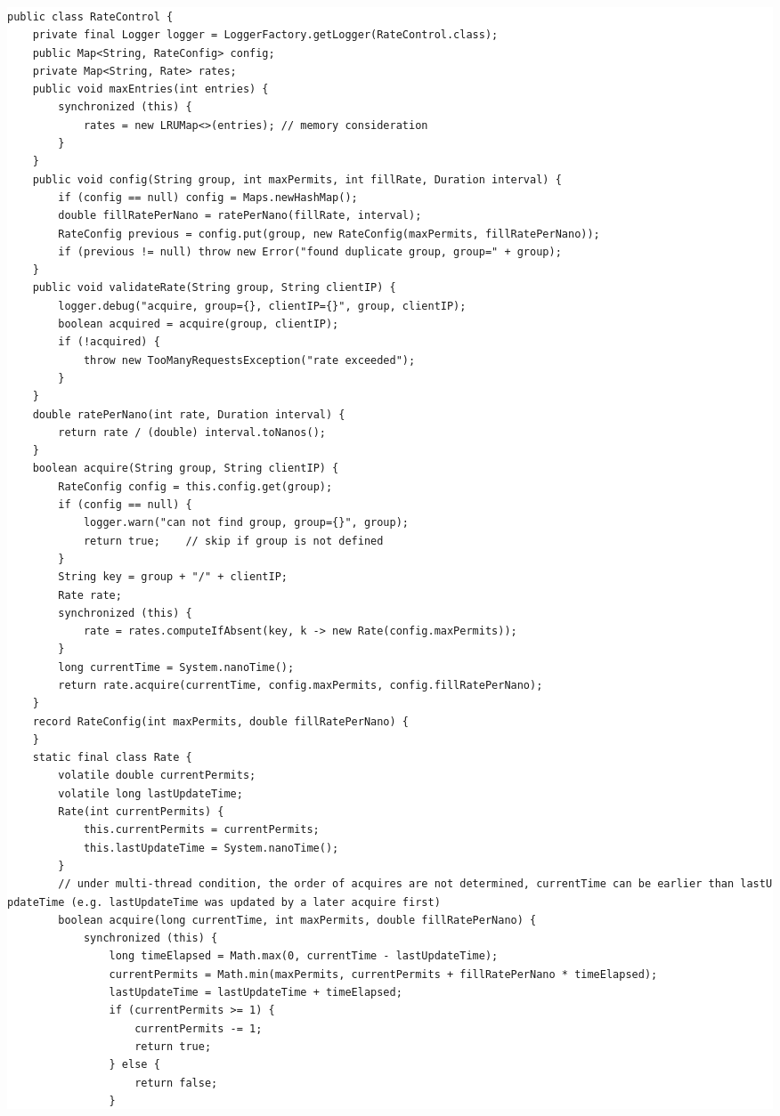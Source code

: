 
```
public class RateControl {
    private final Logger logger = LoggerFactory.getLogger(RateControl.class);
    public Map<String, RateConfig> config;
    private Map<String, Rate> rates;
    public void maxEntries(int entries) {
        synchronized (this) {
            rates = new LRUMap<>(entries); // memory consideration
        }
    }
    public void config(String group, int maxPermits, int fillRate, Duration interval) {
        if (config == null) config = Maps.newHashMap();
        double fillRatePerNano = ratePerNano(fillRate, interval);
        RateConfig previous = config.put(group, new RateConfig(maxPermits, fillRatePerNano));
        if (previous != null) throw new Error("found duplicate group, group=" + group);
    }
    public void validateRate(String group, String clientIP) {
        logger.debug("acquire, group={}, clientIP={}", group, clientIP);
        boolean acquired = acquire(group, clientIP);
        if (!acquired) {
            throw new TooManyRequestsException("rate exceeded");
        }
    }
    double ratePerNano(int rate, Duration interval) {
        return rate / (double) interval.toNanos();
    }
    boolean acquire(String group, String clientIP) {
        RateConfig config = this.config.get(group);
        if (config == null) {
            logger.warn("can not find group, group={}", group);
            return true;    // skip if group is not defined
        }
        String key = group + "/" + clientIP;
        Rate rate;
        synchronized (this) {
            rate = rates.computeIfAbsent(key, k -> new Rate(config.maxPermits));
        }
        long currentTime = System.nanoTime();
        return rate.acquire(currentTime, config.maxPermits, config.fillRatePerNano);
    }
    record RateConfig(int maxPermits, double fillRatePerNano) {
    }
    static final class Rate {
        volatile double currentPermits;
        volatile long lastUpdateTime;
        Rate(int currentPermits) {
            this.currentPermits = currentPermits;
            this.lastUpdateTime = System.nanoTime();
        }
        // under multi-thread condition, the order of acquires are not determined, currentTime can be earlier than lastUpdateTime (e.g. lastUpdateTime was updated by a later acquire first)
        boolean acquire(long currentTime, int maxPermits, double fillRatePerNano) {
            synchronized (this) {
                long timeElapsed = Math.max(0, currentTime - lastUpdateTime);
                currentPermits = Math.min(maxPermits, currentPermits + fillRatePerNano * timeElapsed);
                lastUpdateTime = lastUpdateTime + timeElapsed;
                if (currentPermits >= 1) {
                    currentPermits -= 1;
                    return true;
                } else {
                    return false;
                }
```